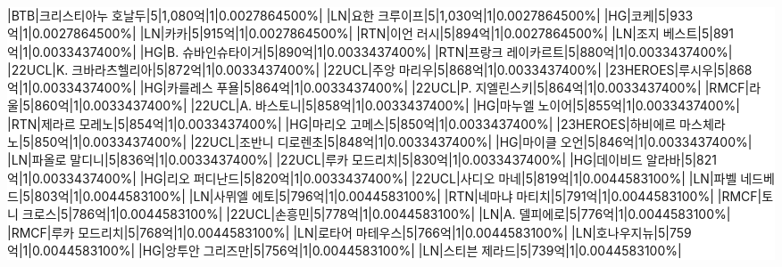 |BTB|크리스티아누 호날두|5|1,080억|1|0.0027864500%|
|LN|요한 크루이프|5|1,030억|1|0.0027864500%|
|HG|코케|5|933억|1|0.0027864500%|
|LN|카카|5|915억|1|0.0027864500%|
|RTN|이언 러시|5|894억|1|0.0027864500%|
|LN|조지 베스트|5|891억|1|0.0033437400%|
|HG|B. 슈바인슈타이거|5|890억|1|0.0033437400%|
|RTN|프랑크 레이카르트|5|880억|1|0.0033437400%|
|22UCL|K. 크바라츠헬리아|5|872억|1|0.0033437400%|
|22UCL|주앙 마리우|5|868억|1|0.0033437400%|
|23HEROES|루시우|5|868억|1|0.0033437400%|
|HG|카를레스 푸욜|5|864억|1|0.0033437400%|
|22UCL|P. 지엘린스키|5|864억|1|0.0033437400%|
|RMCF|라울|5|860억|1|0.0033437400%|
|22UCL|A. 바스토니|5|858억|1|0.0033437400%|
|HG|마누엘 노이어|5|855억|1|0.0033437400%|
|RTN|제라르 모레노|5|854억|1|0.0033437400%|
|HG|마리오 고메스|5|850억|1|0.0033437400%|
|23HEROES|하비에르 마스체라노|5|850억|1|0.0033437400%|
|22UCL|조반니 디로렌초|5|848억|1|0.0033437400%|
|HG|마이클 오언|5|846억|1|0.0033437400%|
|LN|파올로 말디니|5|836억|1|0.0033437400%|
|22UCL|루카 모드리치|5|830억|1|0.0033437400%|
|HG|데이비드 알라바|5|821억|1|0.0033437400%|
|HG|리오 퍼디난드|5|820억|1|0.0033437400%|
|22UCL|사디오 마네|5|819억|1|0.0044583100%|
|LN|파벨 네드베드|5|803억|1|0.0044583100%|
|LN|사뮈엘 에토|5|796억|1|0.0044583100%|
|RTN|네마냐 마티치|5|791억|1|0.0044583100%|
|RMCF|토니 크로스|5|786억|1|0.0044583100%|
|22UCL|손흥민|5|778억|1|0.0044583100%|
|LN|A. 델피에로|5|776억|1|0.0044583100%|
|RMCF|루카 모드리치|5|768억|1|0.0044583100%|
|LN|로타어 마테우스|5|766억|1|0.0044583100%|
|LN|호나우지뉴|5|759억|1|0.0044583100%|
|HG|앙투안 그리즈만|5|756억|1|0.0044583100%|
|LN|스티븐 제라드|5|739억|1|0.0044583100%|